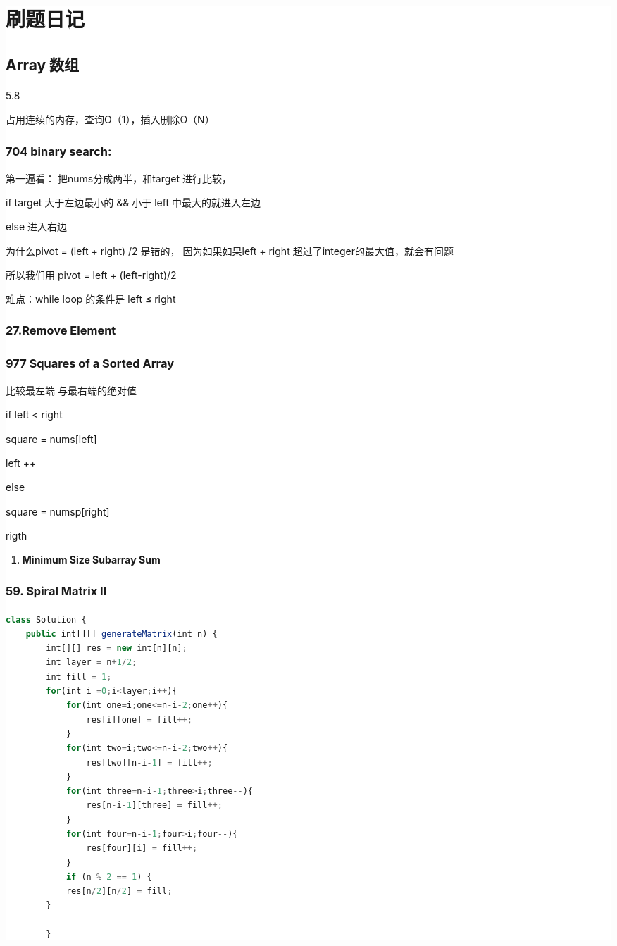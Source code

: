 # 刷题日记

## Array 数组

5.8

占用连续的内存，查询O（1），插入删除O（N）

### 704 **binary search:**

第一遍看： 把nums分成两半，和target 进行比较，

if target 大于左边最小的 && 小于 left 中最大的就进入左边

else 进入右边

为什么pivot = (left + right) /2 是错的， 因为如果如果left + right 超过了integer的最大值，就会有问题

所以我们用 pivot = left  + (left-right)/2

难点：while loop 的条件是 left ≤ right

### 27.**Remove Element**

### 977 **Squares of a Sorted Array**

比较最左端 与最右端的绝对值

if left < right

square = nums[left]

left ++

else

square  = numsp[right]

rigth

1. **Minimum Size Subarray Sum**

### **59. Spiral Matrix II**

```jsx
class Solution {
    public int[][] generateMatrix(int n) {
        int[][] res = new int[n][n];
        int layer = n+1/2;
        int fill = 1;
        for(int i =0;i<layer;i++){
            for(int one=i;one<=n-i-2;one++){
                res[i][one] = fill++;
            }
            for(int two=i;two<=n-i-2;two++){
                res[two][n-i-1] = fill++;
            }            
            for(int three=n-i-1;three>i;three--){
                res[n-i-1][three] = fill++;
            }               
            for(int four=n-i-1;four>i;four--){
                res[four][i] = fill++;
            }    
            if (n % 2 == 1) {
            res[n/2][n/2] = fill;
        }
            
        }
```